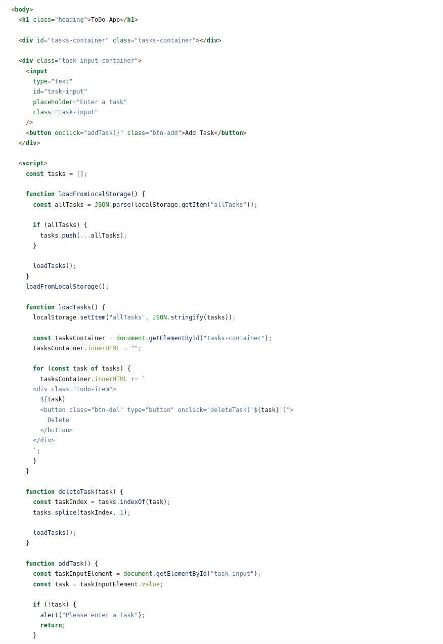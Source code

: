 ```html
  <body>
    <h1 class="heading">ToDo App</h1>

    <div id="tasks-container" class="tasks-container"></div>

    <div class="task-input-container">
      <input
        type="text"
        id="task-input"
        placeholder="Enter a task"
        class="task-input"
      />
      <button onclick="addTask()" class="btn-add">Add Task</button>
    </div>

    <script>
      const tasks = [];

      function loadFromLocalStorage() {
        const allTasks = JSON.parse(localStorage.getItem("allTasks"));

        if (allTasks) {
          tasks.push(...allTasks);
        }

        loadTasks();
      }
      loadFromLocalStorage();

      function loadTasks() {
        localStorage.setItem("allTasks", JSON.stringify(tasks));

        const tasksContainer = document.getElementById("tasks-container");
        tasksContainer.innerHTML = "";

        for (const task of tasks) {
          tasksContainer.innerHTML += `
        <div class="todo-item">
          ${task}
          <button class="btn-del" type="button" onclick="deleteTask('${task}')">
            Delete
          </button>
        </div>
        `;
        }
      }

      function deleteTask(task) {
        const taskIndex = tasks.indexOf(task);
        tasks.splice(taskIndex, 1);

        loadTasks();
      }

      function addTask() {
        const taskInputElement = document.getElementById("task-input");
        const task = taskInputElement.value;

        if (!task) {
          alert("Please enter a task");
          return;
        }

```